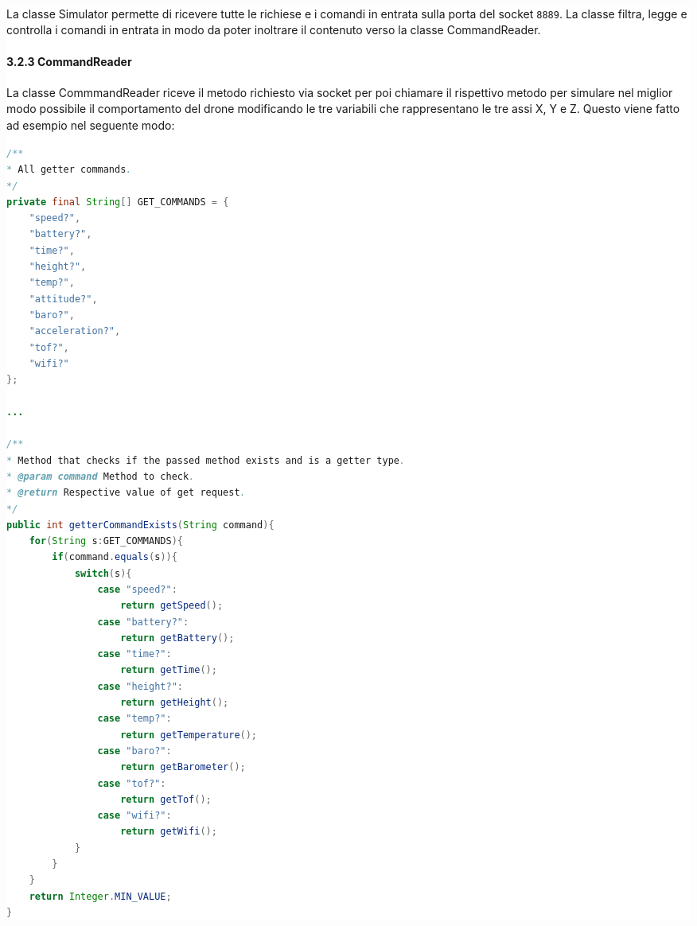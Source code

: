 La classe Simulator permette di ricevere tutte le richiese e i comandi in entrata sulla porta del socket ```8889```.
La classe filtra, legge e controlla i comandi in entrata in modo da poter inoltrare il contenuto verso la classe CommandReader.

#### 3.2.3 CommandReader

La classe CommmandReader riceve il metodo richiesto via socket per poi chiamare il rispettivo metodo per simulare nel miglior modo possibile il comportamento del drone modificando le tre variabili che rappresentano le tre assi X, Y e Z.
Questo viene fatto ad esempio nel seguente modo:

```Java
/**
* All getter commands.
*/
private final String[] GET_COMMANDS = {
    "speed?",
    "battery?",
    "time?",
    "height?",
    "temp?",
    "attitude?",
    "baro?",
    "acceleration?",
    "tof?",
    "wifi?"
};

...

/**
* Method that checks if the passed method exists and is a getter type.
* @param command Method to check.
* @return Respective value of get request.
*/
public int getterCommandExists(String command){
    for(String s:GET_COMMANDS){
        if(command.equals(s)){
            switch(s){
                case "speed?":
                    return getSpeed();
                case "battery?":
                    return getBattery();
                case "time?":
                    return getTime();
                case "height?":
                    return getHeight();
                case "temp?":
                    return getTemperature();
                case "baro?":
                    return getBarometer();
                case "tof?":
                    return getTof();
                case "wifi?":
                    return getWifi();
            }
        }
    }
    return Integer.MIN_VALUE;
}

```
